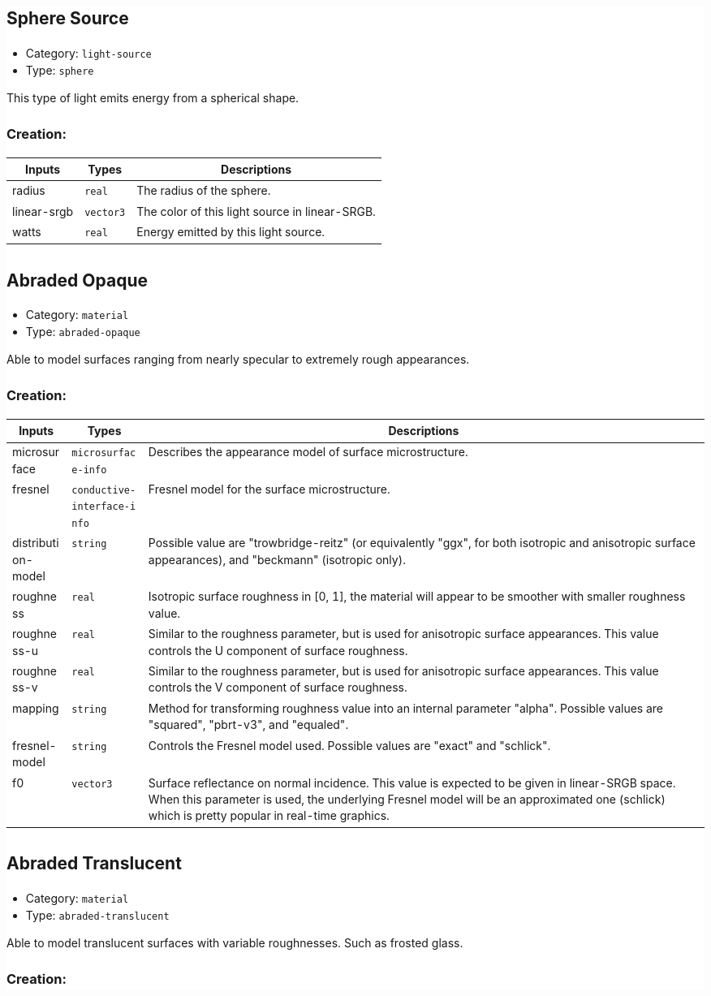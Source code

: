 ## Sphere Source

* Category: `light-source`
* Type: `sphere`

This type of light emits energy from a spherical shape.

### Creation: 

| Inputs | Types | Descriptions |
| --- | --- | --- |
| radius | `real` | The radius of the sphere. |
| linear-srgb | `vector3` | The color of this light source in linear-SRGB. |
| watts | `real` | Energy emitted by this light source. |

## Abraded Opaque

* Category: `material`
* Type: `abraded-opaque`

Able to model surfaces ranging from nearly specular to extremely rough appearances.

### Creation: 

| Inputs | Types | Descriptions |
| --- | --- | --- |
| microsurface | `microsurface-info` | Describes the appearance model of surface microstructure. |
| fresnel | `conductive-interface-info` | Fresnel model for the surface microstructure. |
| distribution-model | `string` | Possible value are "trowbridge-reitz" (or equivalently "ggx", for both isotropic and anisotropic surface appearances), and "beckmann" (isotropic only). |
| roughness | `real` | Isotropic surface roughness in [0, 1], the material will appear to be smoother with smaller roughness value. |
| roughness-u | `real` | Similar to the roughness parameter, but is used for anisotropic surface appearances. This value controls the U component of surface roughness. |
| roughness-v | `real` | Similar to the roughness parameter, but is used for anisotropic surface appearances. This value controls the V component of surface roughness. |
| mapping | `string` | Method for transforming roughness value into an internal parameter "alpha". Possible values are "squared", "pbrt-v3", and "equaled". |
| fresnel-model | `string` | Controls the Fresnel model used. Possible values are "exact" and "schlick". |
| f0 | `vector3` | Surface reflectance on normal incidence. This value is expected to be given in linear-SRGB space. When this parameter is used, the underlying Fresnel model will be an approximated one (schlick) which is pretty popular in real-time graphics. |

## Abraded Translucent

* Category: `material`
* Type: `abraded-translucent`

Able to model translucent surfaces with variable roughnesses. Such as frosted glass.

### Creation: 
